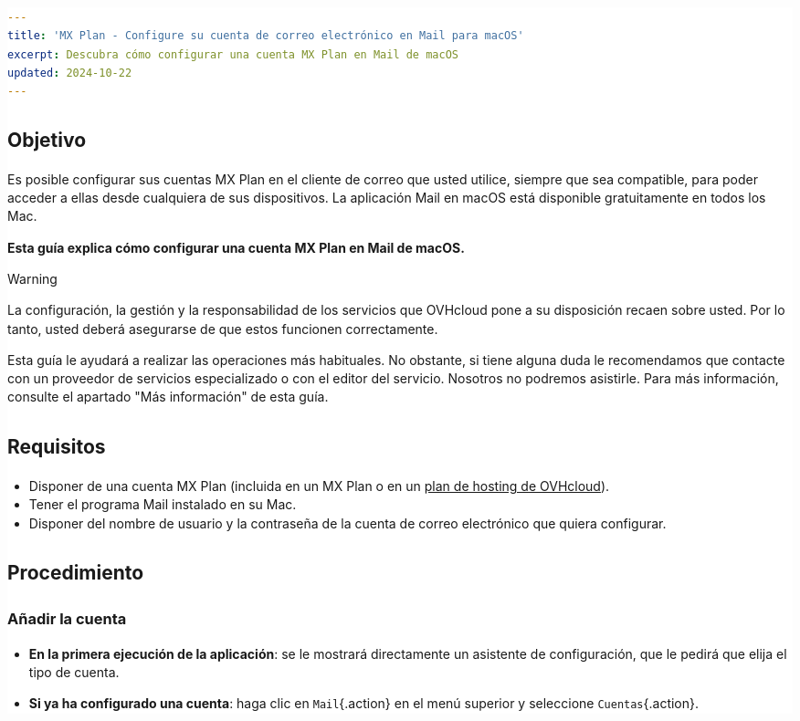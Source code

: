 ```yaml
---
title: 'MX Plan - Configure su cuenta de correo electrónico en Mail para macOS'
excerpt: Descubra cómo configurar una cuenta MX Plan en Mail de macOS
updated: 2024-10-22
---
```


<style>
.w-400 {
  max-width:400px !important;
}
.h-600 {
  max-height:600px !important;
}
</style>

## Objetivo

Es posible configurar sus cuentas MX Plan en el cliente de correo que usted utilice, siempre que sea compatible, para poder acceder a ellas desde cualquiera de sus dispositivos. La aplicación Mail en macOS está disponible gratuitamente en todos los Mac.

**Esta guía explica cómo configurar una cuenta MX Plan en Mail de macOS.**

> [!warning]
>
> La configuración, la gestión y la responsabilidad de los servicios que OVHcloud pone a su disposición recaen sobre usted. Por lo tanto, usted deberá asegurarse de que estos funcionen correctamente.
>
> Esta guía le ayudará a realizar las operaciones más habituales. No obstante, si tiene alguna duda le recomendamos que contacte con un proveedor de servicios especializado o con el editor del servicio. Nosotros no podremos asistirle. Para más información, consulte el apartado "Más información" de esta guía.

## Requisitos

- Disponer de una cuenta MX Plan (incluida en un MX Plan o en un [plan de hosting de OVHcloud](/links/web/hosting)).
- Tener el programa Mail instalado en su Mac.
- Disponer del nombre de usuario y la contraseña de la cuenta de correo electrónico que quiera configurar.

## Procedimiento

### Añadir la cuenta

- **En la primera ejecución de la aplicación**: se le mostrará directamente un asistente de configuración, que le pedirá que elija el tipo de cuenta.

- **Si ya ha configurado una cuenta**: haga clic en `Mail`{.action} en el menú superior y seleccione `Cuentas`{.action}.
